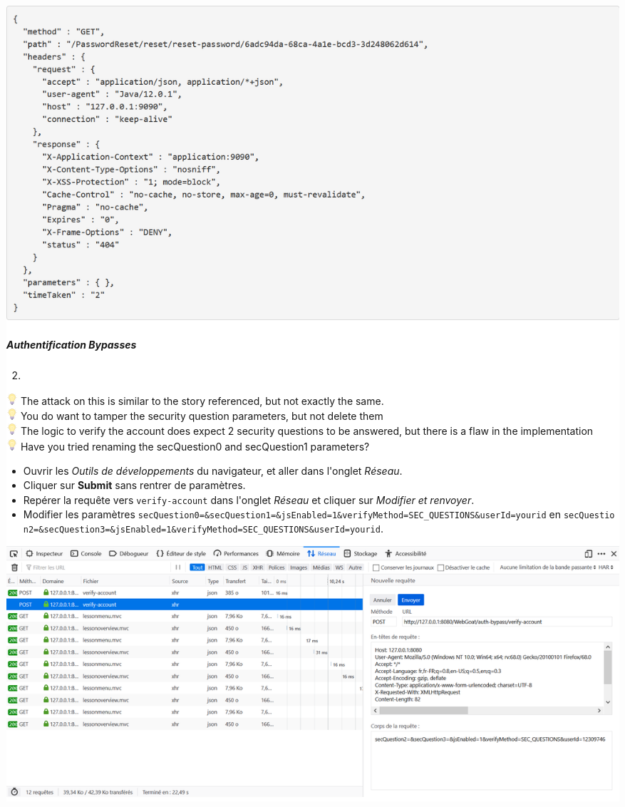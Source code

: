 ![Password Reset 6](images/wiki_owasp_webgoat/password-reset-6-webwolf.png)

##### Authentification Bypasses

2.  
![Hint](images/wiki_owasp_webgoat/hint.png) The attack on this is similar to the story referenced, but not exactly the same.  
![Hint](images/wiki_owasp_webgoat/hint.png) You do want to tamper the security question parameters, but not delete them  
![Hint](images/wiki_owasp_webgoat/hint.png) The logic to verify the account does expect 2 security questions to be answered, but there is a flaw in the implementation  
![Hint](images/wiki_owasp_webgoat/hint.png) Have you tried renaming the secQuestion0 and secQuestion1 parameters?

*   Ouvrir les _Outils de développements_ du navigateur, et aller dans l'onglet _Réseau_.
*   Cliquer sur **Submit** sans rentrer de paramètres.
*   Repérer la requête vers `verify-account` dans l'onglet _Réseau_ et cliquer sur _Modifier et renvoyer_.
*   Modifier les paramètres `secQuestion0=&secQuestion1=&jsEnabled=1&verifyMethod=SEC_QUESTIONS&userId=yourid` en `secQuestion2=&secQuestion3=&jsEnabled=1&verifyMethod=SEC_QUESTIONS&userId=yourid`.

![Authentification Bypass](images/wiki_owasp_webgoat/authentification-bypass-2.png)
